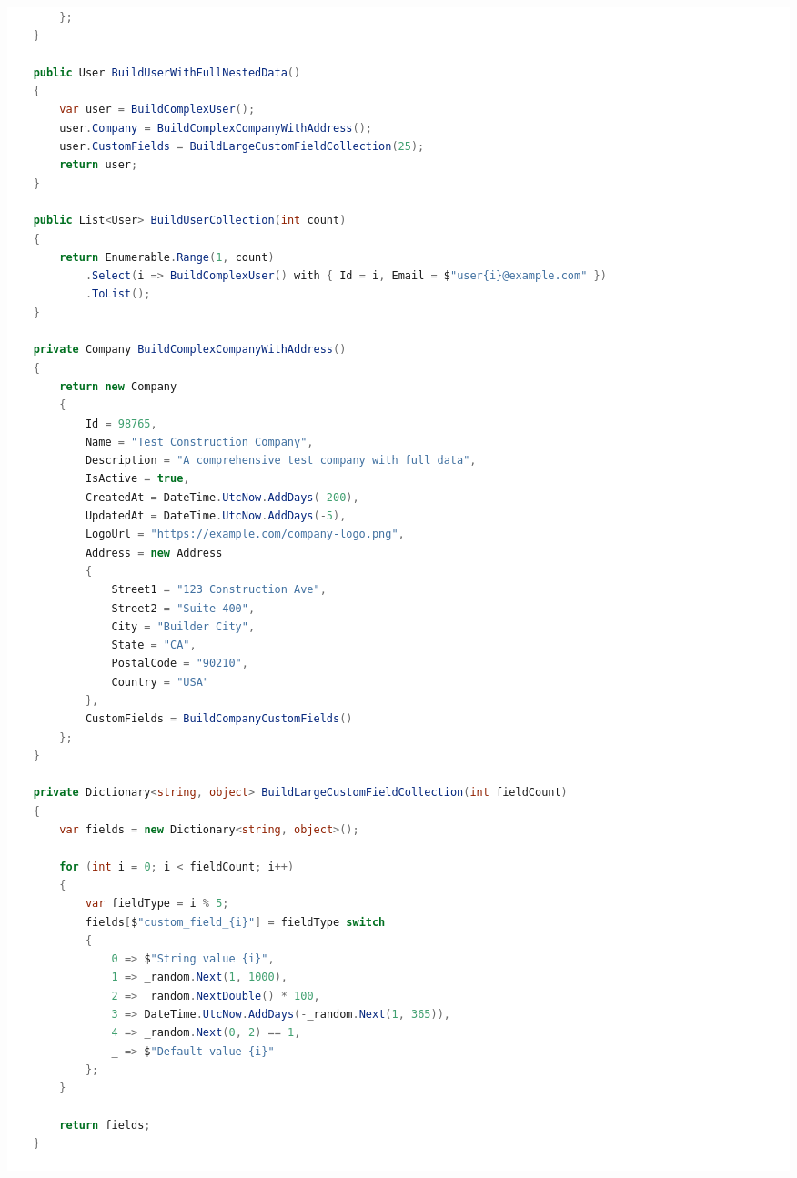 ```csharp
        };
    }
    
    public User BuildUserWithFullNestedData()
    {
        var user = BuildComplexUser();
        user.Company = BuildComplexCompanyWithAddress();
        user.CustomFields = BuildLargeCustomFieldCollection(25);
        return user;
    }
    
    public List<User> BuildUserCollection(int count)
    {
        return Enumerable.Range(1, count)
            .Select(i => BuildComplexUser() with { Id = i, Email = $"user{i}@example.com" })
            .ToList();
    }
    
    private Company BuildComplexCompanyWithAddress()
    {
        return new Company
        {
            Id = 98765,
            Name = "Test Construction Company",
            Description = "A comprehensive test company with full data",
            IsActive = true,
            CreatedAt = DateTime.UtcNow.AddDays(-200),
            UpdatedAt = DateTime.UtcNow.AddDays(-5),
            LogoUrl = "https://example.com/company-logo.png",
            Address = new Address
            {
                Street1 = "123 Construction Ave",
                Street2 = "Suite 400",
                City = "Builder City",
                State = "CA",
                PostalCode = "90210",
                Country = "USA"
            },
            CustomFields = BuildCompanyCustomFields()
        };
    }
    
    private Dictionary<string, object> BuildLargeCustomFieldCollection(int fieldCount)
    {
        var fields = new Dictionary<string, object>();
        
        for (int i = 0; i < fieldCount; i++)
        {
            var fieldType = i % 5;
            fields[$"custom_field_{i}"] = fieldType switch
            {
                0 => $"String value {i}",
                1 => _random.Next(1, 1000),
                2 => _random.NextDouble() * 100,
                3 => DateTime.UtcNow.AddDays(-_random.Next(1, 365)),
                4 => _random.Next(0, 2) == 1,
                _ => $"Default value {i}"
            };
        }
        
        return fields;
    }
    
```